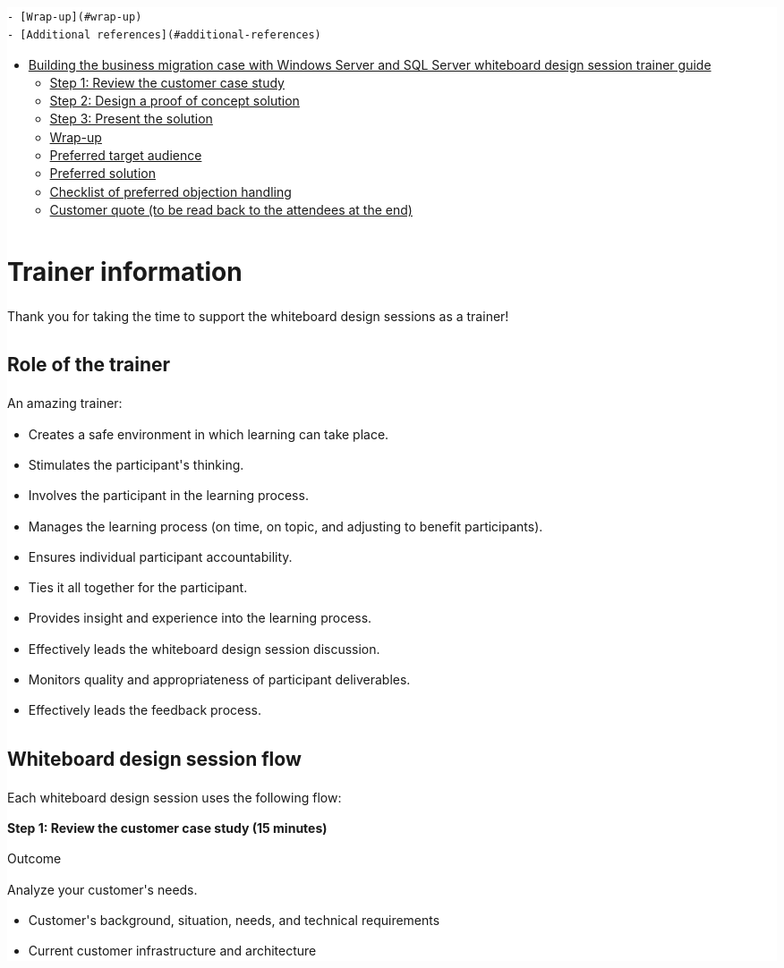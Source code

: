     - [Wrap-up](#wrap-up)
    - [Additional references](#additional-references)
- [Building the business migration case with Windows Server and SQL Server whiteboard design session trainer guide](#building-the-business-migration-case-with-windows-server-and-sql-server-whiteboard-design-session-trainer-guide)
    - [Step 1: Review the customer case study](#step-1-review-the-customer-case-study-1)
    - [Step 2: Design a proof of concept solution](#step-2-design-a-proof-of-concept-solution-1)
    - [Step 3: Present the solution](#step-3-present-the-solution-1)
    - [Wrap-up](#wrap-up-1)
    - [Preferred target audience](#preferred-target-audience)
    - [Preferred solution](#preferred-solution)
    - [Checklist of preferred objection handling](#checklist-of-preferred-objection-handling)
    - [Customer quote (to be read back to the attendees at the end)](#customer-quote-to-be-read-back-to-the-attendees-at-the-end)



# Trainer information

Thank you for taking the time to support the whiteboard design sessions as a trainer!

## Role of the trainer

An amazing trainer:

- Creates a safe environment in which learning can take place.

- Stimulates the participant's thinking.

- Involves the participant in the learning process.

- Manages the learning process (on time, on topic, and adjusting to benefit participants).

- Ensures individual participant accountability.

- Ties it all together for the participant.

- Provides insight and experience into the learning process.

- Effectively leads the whiteboard design session discussion.

- Monitors quality and appropriateness of participant deliverables.

- Effectively leads the feedback process.

## Whiteboard design session flow

Each whiteboard design session uses the following flow:

**Step 1: Review the customer case study (15 minutes)**

Outcome 

Analyze your customer's needs.

- Customer's background, situation, needs, and technical requirements

- Current customer infrastructure and architecture
